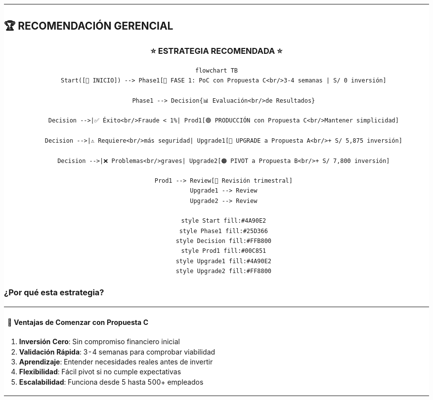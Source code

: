 </tbody>
</table>

---

## 🏆 RECOMENDACIÓN GERENCIAL

<div align="center">

### ⭐ ESTRATEGIA RECOMENDADA ⭐

```mermaid
flowchart TB
    Start([🚀 INICIO]) --> Phase1[📱 FASE 1: PoC con Propuesta C<br/>3-4 semanas | S/ 0 inversión]

    Phase1 --> Decision{📊 Evaluación<br/>de Resultados}

    Decision -->|✅ Éxito<br/>Fraude < 1%| Prod1[🟢 PRODUCCIÓN con Propuesta C<br/>Mantener simplicidad]

    Decision -->|⚠️ Requiere<br/>más seguridad| Upgrade1[🔵 UPGRADE a Propuesta A<br/>+ S/ 5,875 inversión]

    Decision -->|❌ Problemas<br/>graves| Upgrade2[🟠 PIVOT a Propuesta B<br/>+ S/ 7,800 inversión]

    Prod1 --> Review[📅 Revisión trimestral]
    Upgrade1 --> Review
    Upgrade2 --> Review

    style Start fill:#4A90E2
    style Phase1 fill:#25D366
    style Decision fill:#FFB800
    style Prod1 fill:#00C851
    style Upgrade1 fill:#4A90E2
    style Upgrade2 fill:#FF8800
```

</div>

### ¿Por qué esta estrategia?

<table>
<tr>
<td width="50%" valign="top">

#### 🎯 Ventajas de Comenzar con Propuesta C

1. **Inversión Cero**: Sin compromiso financiero inicial
2. **Validación Rápida**: 3-4 semanas para comprobar viabilidad
3. **Aprendizaje**: Entender necesidades reales antes de invertir
4. **Flexibilidad**: Fácil pivot si no cumple expectativas
5. **Escalabilidad**: Funciona desde 5 hasta 500+ empleados
